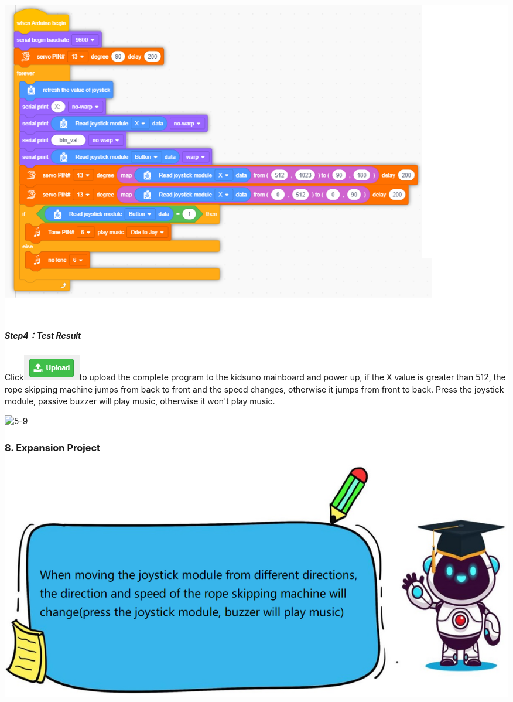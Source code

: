 ![Img](./media/572.png)

##### Step4：Test Result
Click![Img](./media/19.png)to upload the complete program to the kidsuno mainboard and power up, if the X value is greater than 512, the rope skipping machine jumps from back to front and the speed changes, otherwise it jumps from front to back. Press the joystick module, passive buzzer will play music, otherwise it won't play music.

![5-9](media/5-9.png)

### 8. Expansion Project
![Img](./media/5-7.png)
